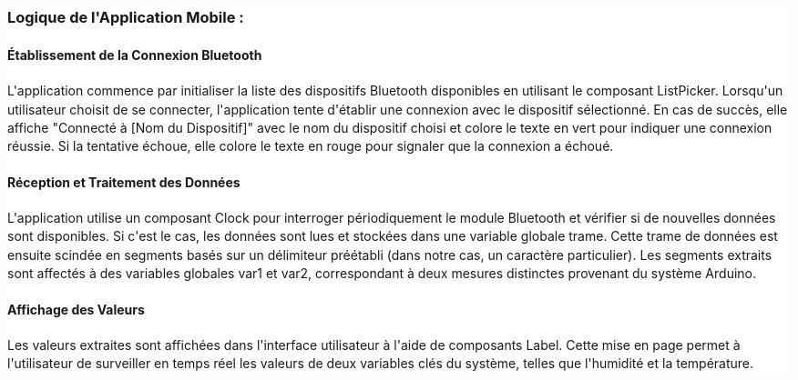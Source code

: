 ### Logique de l'Application Mobile :

#### Établissement de la Connexion Bluetooth

L'application commence par initialiser la liste des dispositifs Bluetooth disponibles en utilisant le composant ListPicker. Lorsqu'un utilisateur choisit de se connecter, l'application tente d'établir une connexion avec le dispositif sélectionné. En cas de succès, elle affiche "Connecté à [Nom du Dispositif]" avec le nom du dispositif choisi et colore le texte en vert pour indiquer une connexion réussie. Si la tentative échoue, elle colore le texte en rouge pour signaler que la connexion a échoué.

#### Réception et Traitement des Données

L'application utilise un composant Clock pour interroger périodiquement le module Bluetooth et vérifier si de nouvelles données sont disponibles. Si c'est le cas, les données sont lues et stockées dans une variable globale trame. Cette trame de données est ensuite scindée en segments basés sur un délimiteur préétabli (dans notre cas, un caractère particulier). Les segments extraits sont affectés à des variables globales var1 et var2, correspondant à deux mesures distinctes provenant du système Arduino.

#### Affichage des Valeurs

Les valeurs extraites sont affichées dans l'interface utilisateur à l'aide de composants Label. Cette mise en page permet à l'utilisateur de surveiller en temps réel les valeurs de deux variables clés du système, telles que l'humidité et la température.

